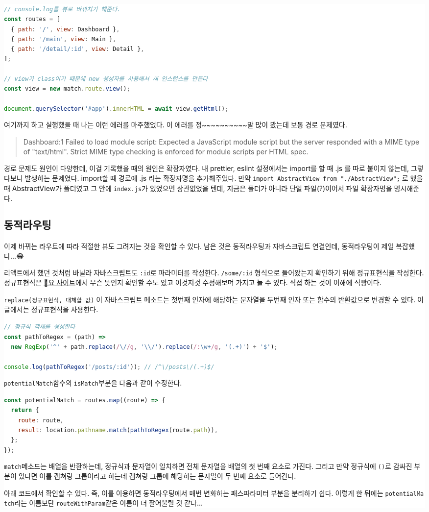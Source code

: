 ```js
// console.log를 뷰로 바꿔치기 해준다.
const routes = [
  { path: '/', view: Dashboard },
  { path: '/main', view: Main },
  { path: '/detail/:id', view: Detail },
];

// view가 class이기 때문에 new 생성자를 사용해서 새 인스턴스를 만든다
const view = new match.route.view();

document.querySelector('#app').innerHTML = await view.getHtml();
```

여기까지 하고 실행했을 때 나는 이런 에러를 마주했었다. 이 에러를 정~~~~~~~~~~말 많이 봤는데 보통 경로 문제였다.

> Dashboard:1 Failed to load module script: Expected a JavaScript module script but the server responded with a MIME type of "text/html". Strict MIME type checking is enforced for module scripts per HTML spec.

경로 문제도 원인이 다양한데, 이걸 기록했을 때의 원인은 확장자였다. 내 prettier, eslint 설정에서는 import를 할 때 .js 를 따로 붙이지 않는데, 그렇다보니 발생하는 문제였다. import할 때 경로에 .js 라는 확장자명을 추가해주었다. 만약 `import AbstractView from "./AbstractView";` 로 했을 때 AbstractView가 폴더였고 그 안에 `index.js`가 있었으면 상관없었을 텐데, 지금은 폴더가 아니라 단일 파일(?)이어서 파일 확장자명을 명시해준다.

## 동적라우팅

이제 바뀌는 라우트에 따라 적절한 뷰도 그려지는 것을 확인할 수 있다. 남은 것은 동적라우팅과 자바스크립트 연결인데, 동적라우팅이 제일 복잡했다...😂

리액트에서 했던 것처럼 바닐라 자바스크립트도 `:id`로 파라미터를 작성한다. `/some/:id` 형식으로 들어왔는지 확인하기 위해 정규표현식을 작성한다. 정규표현식은 [📎요 사이트](https://regexr.com/)에서 무슨 뜻인지 확인할 수도 있고 이것저것 수정해보며 가지고 놀 수 있다. 직접 하는 것이 이해에 직빵이다.

`replace(정규표현식, 대체할 값)` 이 자바스크립트 메소드는 첫번째 인자에 해당하는 문자열을 두번째 인자 또는 함수의 반환값으로 변경할 수 있다. 이 글에서는 정규표현식을 사용한다.

```js
// 정규식 객체를 생성한다
const pathToRegex = (path) =>
  new RegExp('^' + path.replace(/\//g, '\\/').replace(/:\w+/g, '(.+)') + '$');

console.log(pathToRegex('/posts/:id')); // /^\/posts\/(.+)$/
```

`potentialMatch`함수의 `isMatch`부분을 다음과 같이 수정한다.

```js
const potentialMatch = routes.map((route) => {
  return {
    route: route,
    result: location.pathname.match(pathToRegex(route.path)),
  };
});
```

`match`메소드는 배열을 반환하는데, 정규식과 문자열이 일치하면 전체 문자열을 배열의 첫 번째 요소로 가진다. 그리고 만약 정규식에 `()`로 감싸진 부분이 있다면 이를 캡쳐링 그룹이라고 하는데 캡쳐링 그룹에 해당하는 문자열이 두 번째 요소로 들어간다.

아래 코드에서 확인할 수 있다. 즉, 이를 이용하면 동적라우팅에서 매번 변화하는 패스파라미터 부분을 분리하기 쉽다. 이렇게 한 뒤에는 `potentialMatch`라는 이름보단 `routeWithParam`같은 이름이 더 잘어울릴 것 같다...
